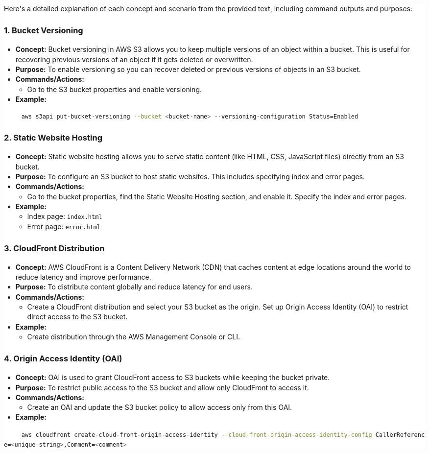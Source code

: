 Here's a detailed explanation of each concept and scenario from the provided text, including command outputs and purposes:

### 1. **Bucket Versioning**
   - **Concept:** Bucket versioning in AWS S3 allows you to keep multiple versions of an object within a bucket. This is useful for recovering previous versions of an object if it gets deleted or overwritten.
   - **Purpose:** To enable versioning so you can recover deleted or previous versions of objects in an S3 bucket.
   - **Commands/Actions:** 
     - Go to the S3 bucket properties and enable versioning.
   - **Example:**
```bash
     aws s3api put-bucket-versioning --bucket <bucket-name> --versioning-configuration Status=Enabled
```

### 2. **Static Website Hosting**
   - **Concept:** Static website hosting allows you to serve static content (like HTML, CSS, JavaScript files) directly from an S3 bucket.
   - **Purpose:** To configure an S3 bucket to host static websites. This includes specifying index and error pages.
   - **Commands/Actions:**
     - Go to the bucket properties, find the Static Website Hosting section, and enable it. Specify the index and error pages.
   - **Example:**
     - Index page: `index.html`
     - Error page: `error.html`

### 3. **CloudFront Distribution**
   - **Concept:** AWS CloudFront is a Content Delivery Network (CDN) that caches content at edge locations around the world to reduce latency and improve performance.
   - **Purpose:** To distribute content globally and reduce latency for end users.
   - **Commands/Actions:**
     - Create a CloudFront distribution and select your S3 bucket as the origin. Set up Origin Access Identity (OAI) to restrict direct access to the S3 bucket.
   - **Example:**
     - Create distribution through the AWS Management Console or CLI.

### 4. **Origin Access Identity (OAI)**
   - **Concept:** OAI is used to grant CloudFront access to S3 buckets while keeping the bucket private.
   - **Purpose:** To restrict public access to the S3 bucket and allow only CloudFront to access it.
   - **Commands/Actions:**
     - Create an OAI and update the S3 bucket policy to allow access only from this OAI.
   - **Example:**
```bash
     aws cloudfront create-cloud-front-origin-access-identity --cloud-front-origin-access-identity-config CallerReference=<unique-string>,Comment=<comment>
```
